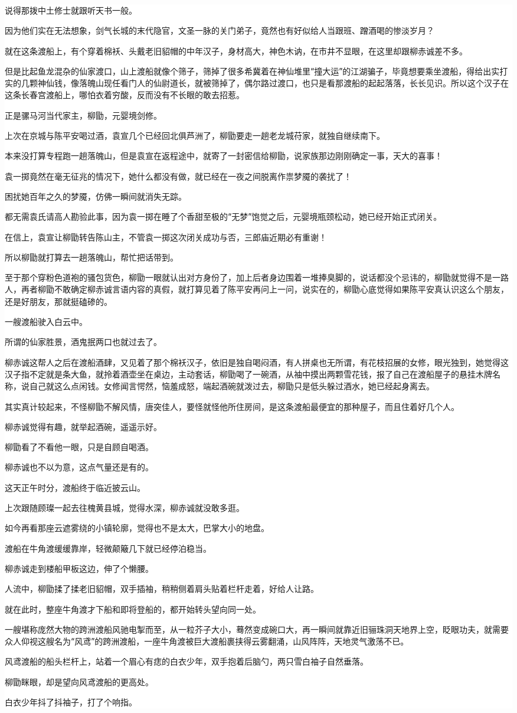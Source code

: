    说得那拨中土修士就跟听天书一般。

   因为他们实在无法想象，剑气长城的末代隐官，文圣一脉的关门弟子，竟然也有好似给人当跟班、蹭酒喝的惨淡岁月？

   就在这条渡船上，有个穿着棉袄、头戴老旧貂帽的中年汉子，身材高大，神色木讷，在市井不显眼，在这里却跟柳赤诚差不多。

   但是比起鱼龙混杂的仙家渡口，山上渡船就像个筛子，筛掉了很多希冀着在神仙堆里“撞大运”的江湖骗子，毕竟想要乘坐渡船，得给出实打实的几颗神仙钱，像落魄山现任看门人的仙尉道长，就被筛掉了，偶尔路过渡口，也只是看那渡船的起起落落，长长见识。所以这个汉子在这条长春宫渡船上，哪怕衣着穷酸，反而没有不长眼的敢去招惹。

   正是骡马河当代家主，柳勖，元婴境剑修。

   上次在京城与陈平安喝过酒，袁宣几个已经回北俱芦洲了，柳勖要走一趟老龙城苻家，就独自继续南下。

   本来没打算专程跑一趟落魄山，但是袁宣在返程途中，就寄了一封密信给柳勖，说家族那边刚刚确定一事，天大的喜事！

   袁一掷竟然在毫无征兆的情况下，她什么都没有做，就已经在一夜之间脱离作祟梦魇的袭扰了！

   困扰她百年之久的梦魇，仿佛一瞬间就消失无踪。

   都无需袁氏请高人勘验此事，因为袁一掷在睡了个香甜至极的“无梦”饱觉之后，元婴境瓶颈松动，她已经开始正式闭关。

   在信上，袁宣让柳勖转告陈山主，不管袁一掷这次闭关成功与否，三郎庙近期必有重谢！

   所以柳勖就打算去一趟落魄山，帮忙把话带到。

   至于那个穿粉色道袍的骚包货色，柳勖一眼就认出对方身份了，加上后者身边围着一堆捧臭脚的，说话都没个忌讳的，柳勖就觉得不是一路人，再者柳勖不敢确定柳赤诚言语内容的真假，就打算见着了陈平安再问上一问，说实在的，柳勖心底觉得如果陈平安真认识这么个朋友，还是好朋友，那就挺磕碜的。

   一艘渡船驶入白云中。

   所谓的仙家胜景，酒鬼抿两口也就过去了。

   柳赤诚这帮人之后在渡船酒肆，又见着了那个棉袄汉子，依旧是独自喝闷酒，有人拼桌也无所谓，有花枝招展的女修，眼光独到，她觉得这汉子指不定就是条大鱼，就拎着酒壶坐在桌边，主动套话，柳勖喝了一碗酒，从袖中摸出两颗雪花钱，报了自己在渡船屋子的悬挂木牌名称，说自己就这么点闲钱。女修闻言愕然，恼羞成怒，端起酒碗就泼过去，柳勖只是低头躲过酒水，她已经起身离去。

   其实真计较起来，不怪柳勖不解风情，唐突佳人，要怪就怪他所住房间，是这条渡船最便宜的那种屋子，而且住着好几个人。

   柳赤诚觉得有趣，就举起酒碗，遥遥示好。

   柳勖看了不看他一眼，只是自顾自喝酒。

   柳赤诚也不以为意，这点气量还是有的。

   这天正午时分，渡船终于临近披云山。

   上次跟随顾璨一起去往槐黄县城，觉得水深，柳赤诚就没敢多逛。

   如今再看那座云遮雾绕的小镇轮廓，觉得也不是太大，巴掌大小的地盘。

   渡船在牛角渡缓缓靠岸，轻微颠簸几下就已经停泊稳当。

   柳赤诚走到楼船甲板这边，伸了个懒腰。

   人流中，柳勖揉了揉老旧貂帽，双手插袖，稍稍侧着肩头贴着栏杆走着，好给人让路。

   就在此时，整座牛角渡才下船和即将登船的，都开始转头望向同一处。

   一艘堪称庞然大物的跨洲渡船风驰电掣而至，从一粒芥子大小，蓦然变成碗口大，再一瞬间就靠近旧骊珠洞天地界上空，眨眼功夫，就需要众人仰视这艘名为“风鸢”的跨洲渡船，一座牛角渡被巨大渡船裹挟得云雾翻涌，山风阵阵，天地灵气激荡不已。

   风鸢渡船的船头栏杆上，站着一个眉心有痣的白衣少年，双手抱着后脑勺，两只雪白袖子自然垂落。

   柳勖眯眼，却是望向风鸢渡船的更高处。

   白衣少年抖了抖袖子，打了个响指。
